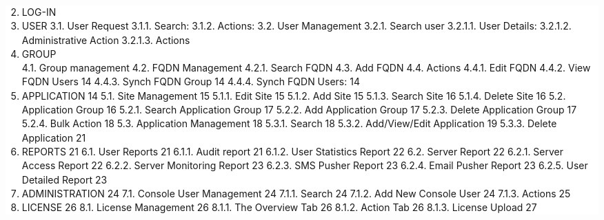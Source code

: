 

2.  LOG-IN 
3.  USER
3.1.    User Request
3.1.1.  Search:
3.1.2.  Actions:
3.2.    User Management
3.2.1.  Search user
3.2.1.1.    User Details:
3.2.1.2.    Administrative Action
3.2.1.3.    Actions
4.  GROUP   
4.1.    Group management
4.2.    FQDN Management
4.2.1.  Search FQDN
4.3.    Add FQDN
4.4.    Actions
4.4.1.  Edit FQDN
4.4.2.  View FQDN Users 14
4.4.3.  Synch FQDN Group    14
4.4.4.  Synch FQDN Users:   14
5.  APPLICATION 14
5.1.    Site Management 15
5.1.1.  Edit Site   15
5.1.2.  Add Site    15
5.1.3.  Search Site 16
5.1.4.  Delete Site 16
5.2.    Application Group   16
5.2.1.  Search Application Group    17
5.2.2.  Add Application Group   17
5.2.3.  Delete Application Group    17
5.2.4.  Bulk Action 18
5.3.    Application Management  18
5.3.1.  Search  18
5.3.2.  Add/View/Edit Application   19
5.3.3.  Delete Application  21
6.  REPORTS 21
6.1.    User Reports    21
6.1.1.  Audit report    21
6.1.2.  User Statistics Report  22
6.2.    Server Report   22
6.2.1.  Server Access Report    22
6.2.2.  Server Monitoring Report    23
6.2.3.  SMS Pusher Report   23
6.2.4.  Email Pusher Report 23
6.2.5.  User Detailed Report    23
7.  ADMINISTRATION  24
7.1.    Console User Management 24
7.1.1.  Search  24
7.1.2.  Add New Console User    24
7.1.3.  Actions 25
8.  LICENSE 26
8.1.    License Management  26
8.1.1.  The Overview Tab    26
8.1.2.  Action Tab  26
8.1.3.  License Upload  27
